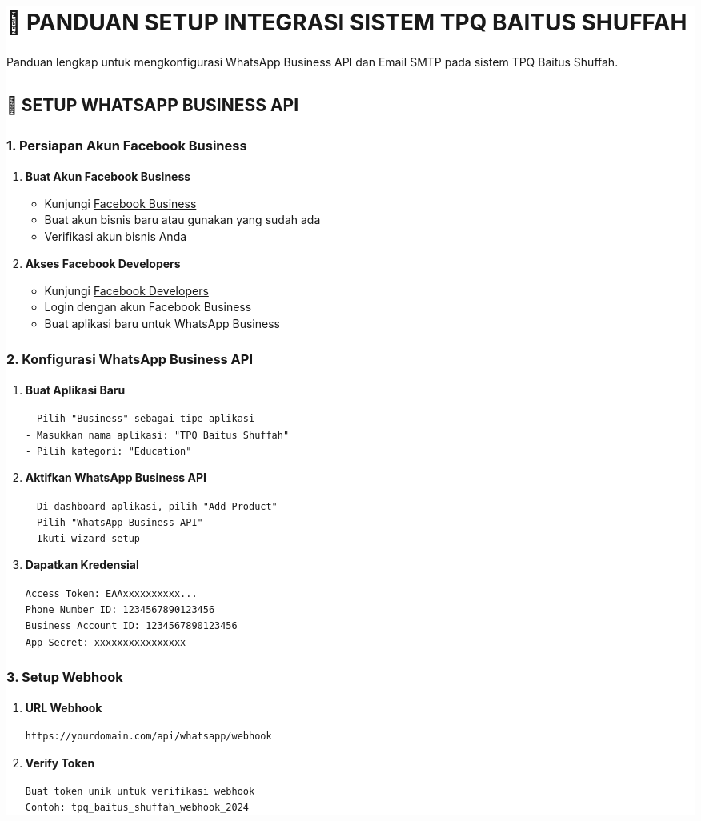 # 🔧 **PANDUAN SETUP INTEGRASI SISTEM TPQ BAITUS SHUFFAH**

Panduan lengkap untuk mengkonfigurasi WhatsApp Business API dan Email SMTP pada sistem TPQ Baitus Shuffah.

## 📱 **SETUP WHATSAPP BUSINESS API**

### **1. Persiapan Akun Facebook Business**

1. **Buat Akun Facebook Business**
   - Kunjungi [Facebook Business](https://business.facebook.com)
   - Buat akun bisnis baru atau gunakan yang sudah ada
   - Verifikasi akun bisnis Anda

2. **Akses Facebook Developers**
   - Kunjungi [Facebook Developers](https://developers.facebook.com)
   - Login dengan akun Facebook Business
   - Buat aplikasi baru untuk WhatsApp Business

### **2. Konfigurasi WhatsApp Business API**

1. **Buat Aplikasi Baru**
   ```
   - Pilih "Business" sebagai tipe aplikasi
   - Masukkan nama aplikasi: "TPQ Baitus Shuffah"
   - Pilih kategori: "Education"
   ```

2. **Aktifkan WhatsApp Business API**
   ```
   - Di dashboard aplikasi, pilih "Add Product"
   - Pilih "WhatsApp Business API"
   - Ikuti wizard setup
   ```

3. **Dapatkan Kredensial**
   ```
   Access Token: EAAxxxxxxxxxx...
   Phone Number ID: 1234567890123456
   Business Account ID: 1234567890123456
   App Secret: xxxxxxxxxxxxxxxx
   ```

### **3. Setup Webhook**

1. **URL Webhook**
   ```
   https://yourdomain.com/api/whatsapp/webhook
   ```

2. **Verify Token**
   ```
   Buat token unik untuk verifikasi webhook
   Contoh: tpq_baitus_shuffah_webhook_2024
   ```

